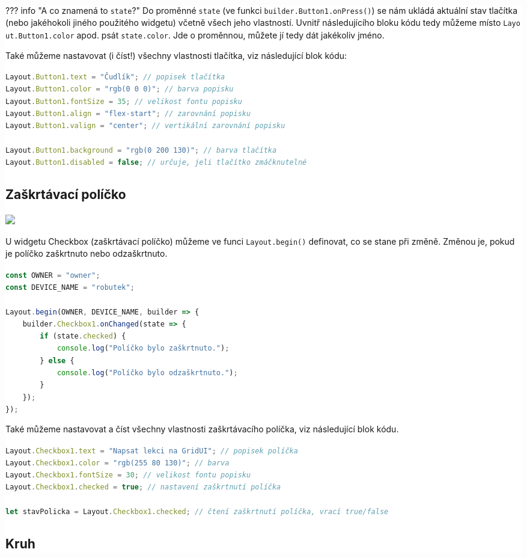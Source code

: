 ```ts

```
??? info "A co znamená to `state`?"
    Do proměnné `state` (ve funkci `builder.Button1.onPress()`) se nám ukládá aktuální stav tlačítka (nebo jakéhokoli jiného použitého widgetu) včetně všech jeho vlastností. Uvnitř následujícího bloku kódu tedy můžeme místo `Layout.Button1.color` apod. psát `state.color`. Jde o proměnnou, můžete jí tedy dát jakékoliv jméno.

Také můžeme nastavovat (i číst!) všechny vlastnosti tlačítka, viz následující blok kódu:
```ts
Layout.Button1.text = "Čudlík"; // popisek tlačítka
Layout.Button1.color = "rgb(0 0 0)"; // barva popisku
Layout.Button1.fontSize = 35; // velikost fontu popisku
Layout.Button1.align = "flex-start"; // zarovnání popisku
Layout.Button1.valign = "center"; // vertikální zarovnání popisku

Layout.Button1.background = "rgb(0 200 130)"; // barva tlačítka
Layout.Button1.disabled = false; // určuje, jeli tlačítko zmáčknutelné
```

## Zaškrtávací políčko

![](assets\checkbox.png)

U widgetu Checkbox (zaškrtávací políčko) můžeme ve funci `Layout.begin()` definovat, co se stane při změně. Změnou je, pokud je políčko zaškrtnuto nebo odzaškrtnuto.

```ts
const OWNER = "owner";
const DEVICE_NAME = "robutek";

Layout.begin(OWNER, DEVICE_NAME, builder => {
    builder.Checkbox1.onChanged(state => {
        if (state.checked) {
            console.log("Políčko bylo zaškrtnuto.");
        } else {
            console.log("Políčko bylo odzaškrtnuto.");
        }
    });
});
```

Také můžeme nastavovat a číst všechny vlastnosti zaškrtávacího políčka, viz následující blok kódu.

```ts
Layout.Checkbox1.text = "Napsat lekci na GridUI"; // popisek políčka
Layout.Checkbox1.color = "rgb(255 80 130)"; // barva
Layout.Checkbox1.fontSize = 30; // velikost fontu popisku
Layout.Checkbox1.checked = true; // nastavení zaškrtnutí políčka

let stavPolicka = Layout.Checkbox1.checked; // čtení zaškrtnutí políčka, vrací true/false
```
## Kruh
